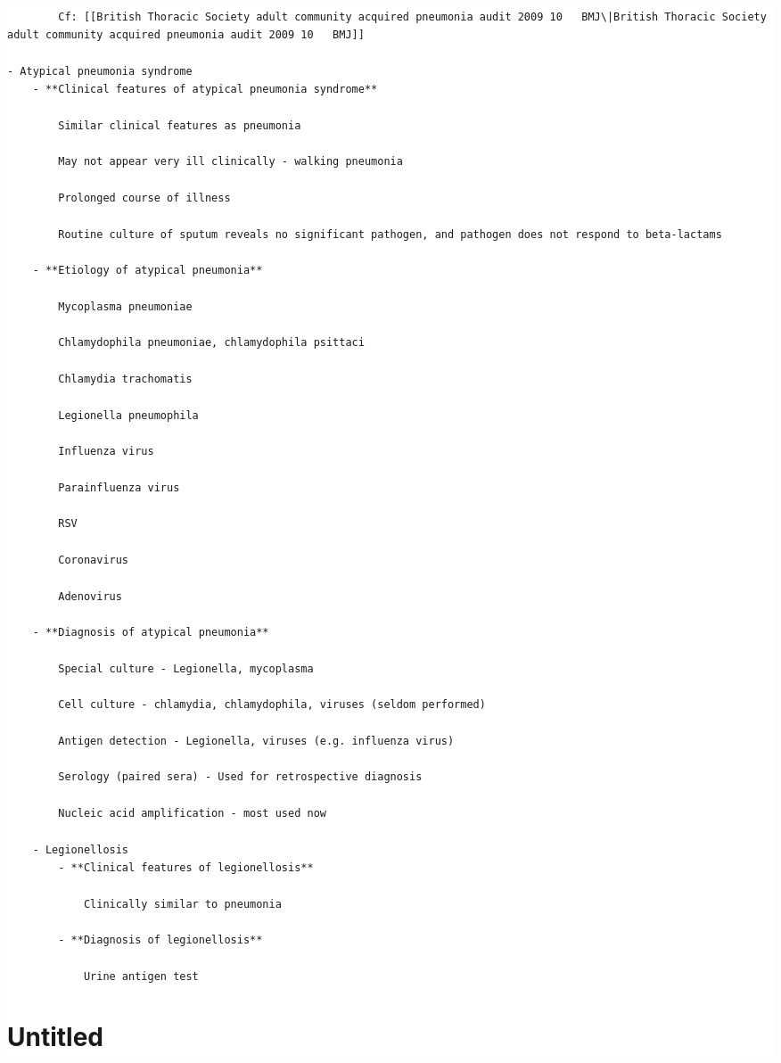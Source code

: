             Cf: [[British Thoracic Society adult community acquired pneumonia audit 2009 10   BMJ\|British Thoracic Society adult community acquired pneumonia audit 2009 10   BMJ]] 
            
    - Atypical pneumonia syndrome
        - **Clinical features of atypical pneumonia syndrome**
            
            Similar clinical features as pneumonia
            
            May not appear very ill clinically - walking pneumonia
            
            Prolonged course of illness
            
            Routine culture of sputum reveals no significant pathogen, and pathogen does not respond to beta-lactams
            
        - **Etiology of atypical pneumonia**
            
            Mycoplasma pneumoniae
            
            Chlamydophila pneumoniae, chlamydophila psittaci
            
            Chlamydia trachomatis
            
            Legionella pneumophila
            
            Influenza virus
            
            Parainfluenza virus
            
            RSV
            
            Coronavirus
            
            Adenovirus
            
        - **Diagnosis of atypical pneumonia**
            
            Special culture - Legionella, mycoplasma
            
            Cell culture - chlamydia, chlamydophila, viruses (seldom performed)
            
            Antigen detection - Legionella, viruses (e.g. influenza virus)
            
            Serology (paired sera) - Used for retrospective diagnosis
            
            Nucleic acid amplification - most used now
            
        - Legionellosis
            - **Clinical features of legionellosis**
                
                Clinically similar to pneumonia
                
            - **Diagnosis of legionellosis**
                
                Urine antigen test
                
                
<div class="transclusion internal-embed is-loaded"><div class="markdown-embed">





# Untitled
